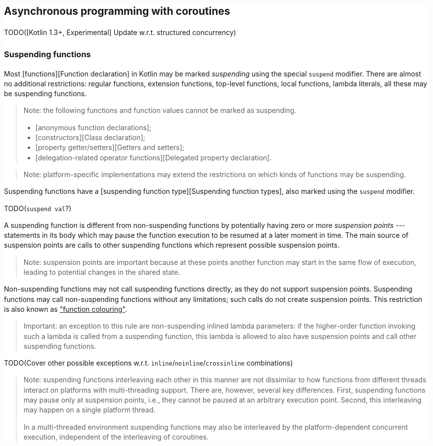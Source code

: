 ## Asynchronous programming with coroutines

TODO([Kotlin 1.3+, Experimental] Update w.r.t. structured concurrency)

### Suspending functions

Most [functions][Function declaration] in Kotlin may be marked *suspending* using the special `suspend` modifier.
There are almost no additional restrictions: regular functions, extension functions, top-level functions, local functions, lambda literals, all these may be suspending functions.

> Note: the following functions and function values cannot be marked as suspending.
> 
> * [anonymous function declarations];
> * [constructors][Class declaration];
> * [property getter/setters][Getters and setters];
> * [delegation-related operator functions][Delegated property declaration].

> Note: platform-specific implementations may extend the restrictions on which kinds of functions may be suspending.

Suspending functions have a [suspending function type][Suspending function types], also marked using the `suspend` modifier.

TODO(`suspend val`?)

A suspending function is different from non-suspending functions by potentially having zero or more *suspension points* --- statements in its body which may pause the function execution to be resumed at a later moment in time.
The main source of suspension points are calls to other suspending functions which represent possible suspension points.

> Note: suspension points are important because at these points another function may start in the same flow of execution, leading to potential changes in the shared state.

Non-suspending functions may not call suspending functions directly, as they do not support suspension points.
Suspending functions may call non-suspending functions without any limitations; such calls do not create suspension points.
This restriction is also known as ["function colouring"](https://journal.stuffwithstuff.com/2015/02/01/what-color-is-your-function/).

> Important: an exception to this rule are non-suspending inlined lambda parameters: if the higher-order function invoking such a lambda is called from a suspending function, this lambda is allowed to also have suspension points and call other suspending functions.

TODO(Cover other possible exceptions w.r.t. `inline`/`noinline`/`crossinline` combinations)

> Note: suspending functions interleaving each other in this manner are not dissimilar to how functions from different threads interact on platforms with multi-threading support.
> There are, however, several key differences.
> First, suspending functions may pause only at suspension points, i.e., they cannot be paused at an arbitrary execution point.
> Second, this interleaving may happen on a single platform thread.
>
> In a multi-threaded environment suspending functions may also be interleaved by the platform-dependent concurrent execution, independent of the interleaving of coroutines.
